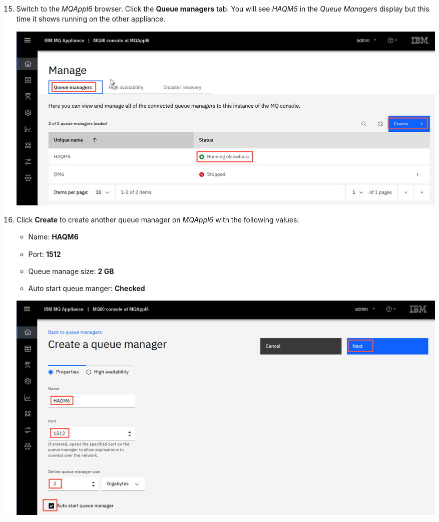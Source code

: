 15. Switch to the *MQAppl6* browser. Click the **Queue managers** tab. You will see *HAQM5* in the *Queue Managers* display but this time it shows running on the other appliance.

    ![](./images/image173a.png)
	 
16. Click **Create** to create another queue manager on *MQAppl6* with the following values:

	-   Name: **HAQM6**

	-   Port: **1512**

	-   Queue manage size: **2 GB**

	-	 Auto start queue manger: **Checked**

	![](./images/image174a.png)
	